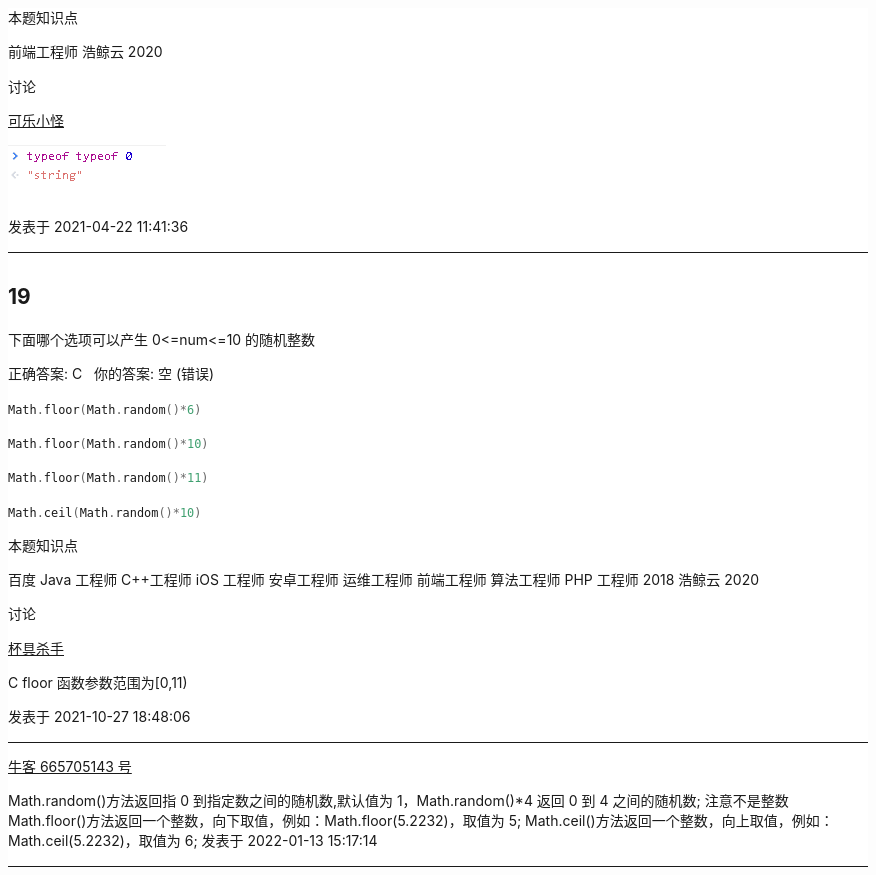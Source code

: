 本题知识点

前端工程师 浩鲸云 2020

讨论

[可乐小怪](https://www.nowcoder.com/profile/568783762)

![](img/a06dacebe498f9094fc3dc3e3153564a.png)

发表于 2021-04-22 11:41:36

* * *

## 19

下面哪个选项可以产生 0<=num<=10 的随机整数

正确答案: C   你的答案: 空 (错误)

```cpp
Math.floor(Math.random()*6)
```

```cpp
Math.floor(Math.random()*10)
```

```cpp
Math.floor(Math.random()*11)
```

```cpp
Math.ceil(Math.random()*10)
```

本题知识点

百度 Java 工程师 C++工程师 iOS 工程师 安卓工程师 运维工程师 前端工程师 算法工程师 PHP 工程师 2018 浩鲸云 2020

讨论

[杯具杀手](https://www.nowcoder.com/profile/321639238)

C floor 函数参数范围为[0,11)

发表于 2021-10-27 18:48:06

* * *

[牛客 665705143 号](https://www.nowcoder.com/profile/665705143)

Math.random()方法返回指 0 到指定数之间的随机数,默认值为 1，Math.random()*4 返回 0 到 4 之间的随机数; 注意不是整数
Math.floor()方法返回一个整数，向下取值，例如：Math.floor(5.2232)，取值为 5;
Math.ceil()方法返回一个整数，向上取值，例如：Math.ceil(5.2232)，取值为 6;
 发表于 2022-01-13 15:17:14

* * *
